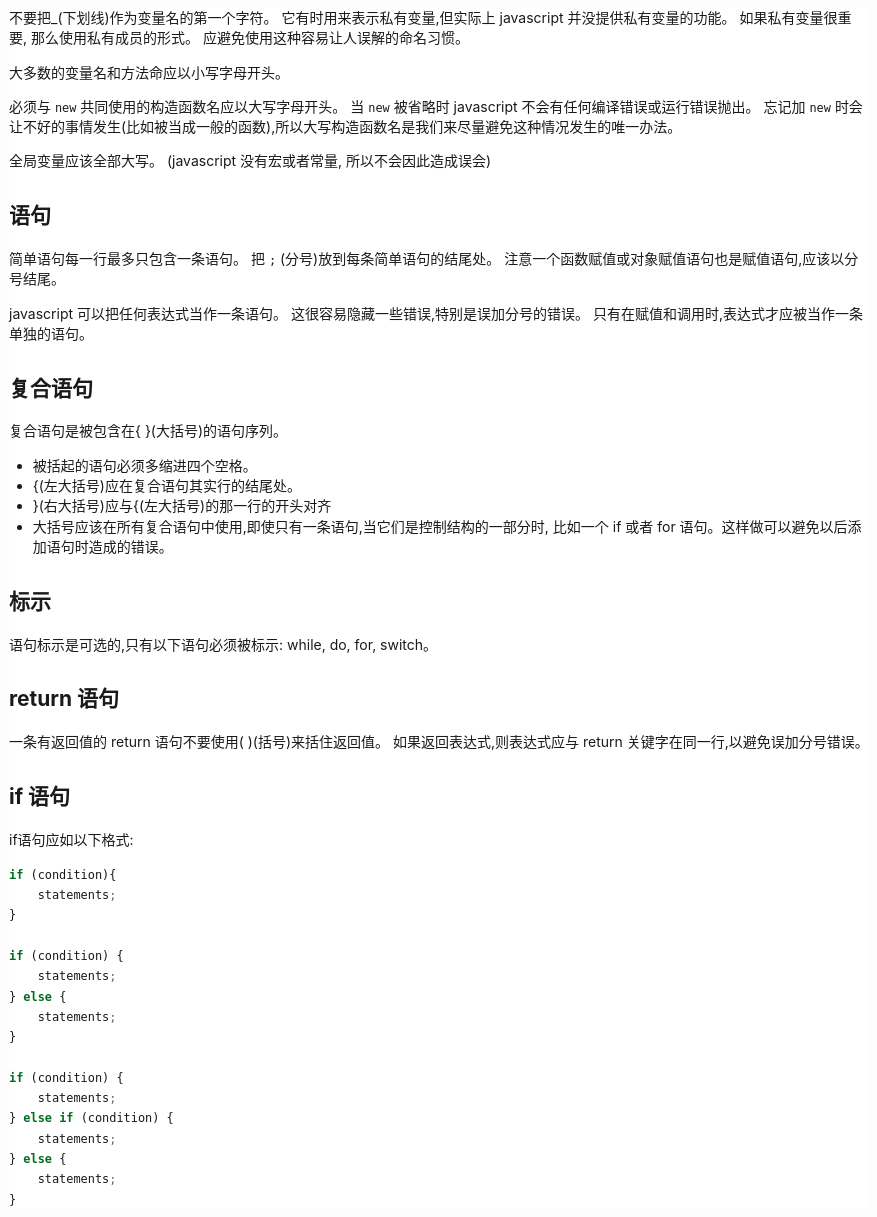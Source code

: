 不要把_(下划线)作为变量名的第一个字符。
它有时用来表示私有变量,但实际上 javascript 并没提供私有变量的功能。
如果私有变量很重要, 那么使用私有成员的形式。
应避免使用这种容易让人误解的命名习惯。

大多数的变量名和方法命应以小写字母开头。

必须与 `new` 共同使用的构造函数名应以大写字母开头。
当 `new` 被省略时 javascript 不会有任何编译错误或运行错误抛出。
忘记加 `new` 时会让不好的事情发生(比如被当成一般的函数),所以大写构造函数名是我们来尽量避免这种情况发生的唯一办法。

全局变量应该全部大写。
(javascript 没有宏或者常量, 所以不会因此造成误会)

## 语句

简单语句每一行最多只包含一条语句。
把 `;` (分号)放到每条简单语句的结尾处。
注意一个函数赋值或对象赋值语句也是赋值语句,应该以分号结尾。

javascript 可以把任何表达式当作一条语句。
这很容易隐藏一些错误,特别是误加分号的错误。
只有在赋值和调用时,表达式才应被当作一条单独的语句。

## 复合语句

复合语句是被包含在{ }(大括号)的语句序列。

* 被括起的语句必须多缩进四个空格。
* {(左大括号)应在复合语句其实行的结尾处。
* }(右大括号)应与{(左大括号)的那一行的开头对齐
* 大括号应该在所有复合语句中使用,即使只有一条语句,当它们是控制结构的一部分时, 比如一个 if 或者 for 语句。这样做可以避免以后添加语句时造成的错误。

## 标示

语句标示是可选的,只有以下语句必须被标示: while, do, for, switch。

## return 语句

一条有返回值的 return 语句不要使用( )(括号)来括住返回值。
如果返回表达式,则表达式应与 return 关键字在同一行,以避免误加分号错误。

## if 语句

if语句应如以下格式:

```javascript
if (condition){
	statements; 
}

if (condition) {
	statements; 
} else {
	statements; 
}

if (condition) {
	statements; 
} else if (condition) {
	statements; 
} else {
	statements; 
}
```
